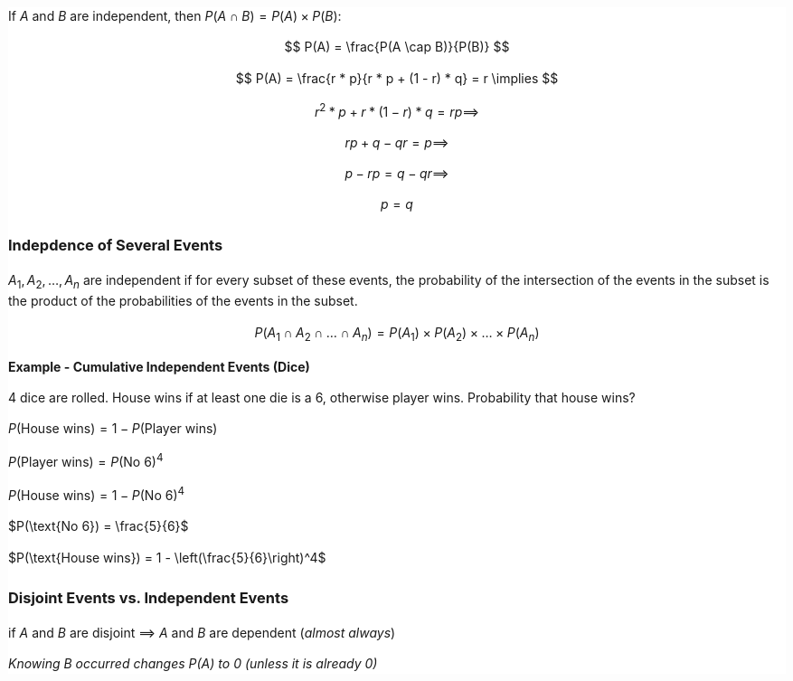 
If $A$ and $B$ are independent, then $P(A \cap B) = P(A) \times P(B)$:

$$
P(A) = \frac{P(A \cap B)}{P(B)}
$$

$$
P(A) = \frac{r * p}{r * p + (1 - r)  * q} = r \implies
$$

$$
r^2 * p + r * (1 - r) * q = rp \implies
$$

$$
rp + q - qr = p \implies
$$

$$
p - rp = q - qr \implies
$$

$$
p = q
$$

### Indepdence of Several Events

$A_1, A_2, \ldots, A_n$ are independent if for every subset of these events, the probability of the intersection of the events in the subset is the product of the probabilities of the events in the subset.

$$
P(A_1 \cap A_2 \cap \ldots \cap A_n) = P(A_1) \times P(A_2) \times \ldots \times P(A_n)
$$

**Example - Cumulative Independent Events (Dice)**

4 dice are rolled. House wins if at least one die is a 6, otherwise player wins. Probability that house wins?


$P(\text{House wins}) = 1 - P(\text{Player wins})$

$P(\text{Player wins}) = P(\text{No 6})^4$

$P(\text{House wins}) = 1 - P(\text{No 6})^4$

$P(\text{No 6}) = \frac{5}{6}$

$P(\text{House wins}) = 1 - \left(\frac{5}{6}\right)^4$

### Disjoint Events vs. Independent Events

if $A$ and $B$ are disjoint $\implies$ $A$ and $B$ are dependent (*almost always*)

*Knowing $B$ occurred changes $P(A)$ to $0$ (unless it is already $0$)*

